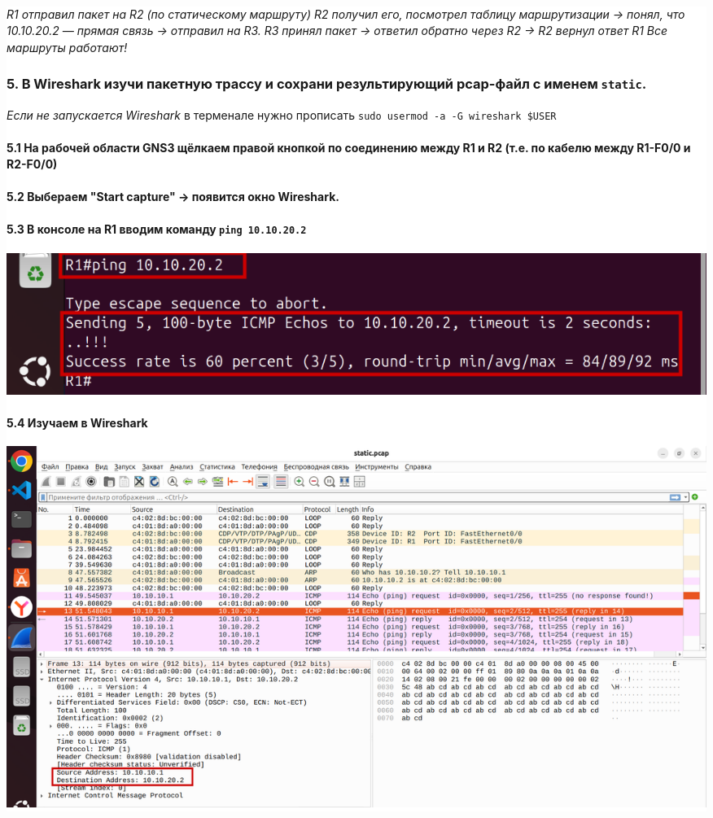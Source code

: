 _R1 отправил пакет на R2 (по статическому маршруту)
R2 получил его, посмотрел таблицу маршрутизации → понял, что 10.10.20.2 — прямая связь → отправил на R3.
R3 принял пакет → ответил обратно через R2 → R2 вернул ответ R1
Все маршруты работают!_

### 5. В Wireshark изучи пакетную трассу и сохрани результирующий pcap-файл с именем `static`.

_Если не запускается Wireshark_ в терменале нужно прописать `sudo usermod -a -G wireshark $USER`

#### 5.1 На рабочей области GNS3 щёлкаем правой кнопкой по соединению между R1 и R2 (т.е. по кабелю между R1-F0/0 и R2-F0/0)
#### 5.2 Выбераем "Start capture" → появится окно Wireshark.
#### 5.3  В консоле на R1  вводим команду `ping 10.10.20.2`

![ping](Png/2.1.png)

#### 5.4 Изучаем в Wireshark

![ICMP](Png/2.2.png)
